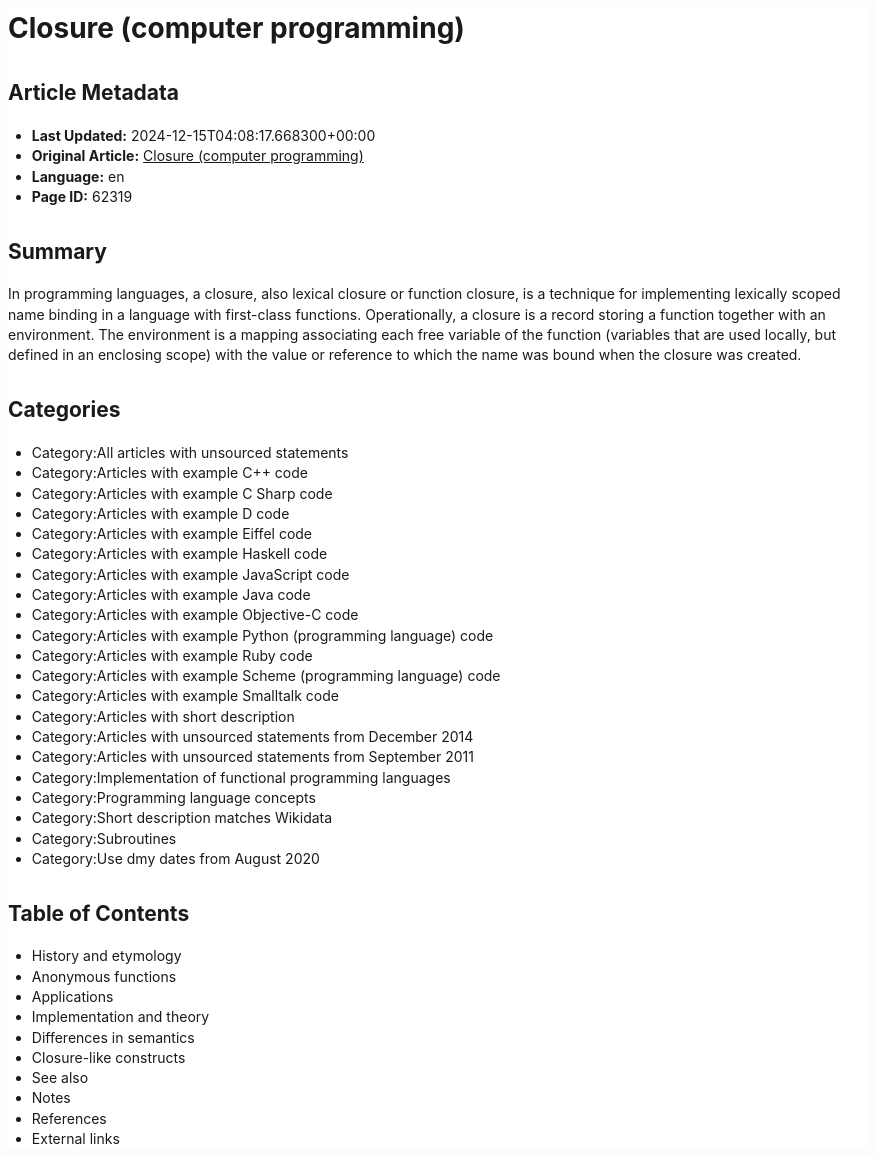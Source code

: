 # Closure (computer programming)

## Article Metadata

- **Last Updated:** 2024-12-15T04:08:17.668300+00:00
- **Original Article:** [Closure (computer programming)](https://en.wikipedia.org/wiki/Closure_(computer_programming))
- **Language:** en
- **Page ID:** 62319

## Summary

In programming languages, a closure, also lexical closure or function closure, is a technique for implementing lexically scoped name binding in a language with first-class functions. Operationally, a closure is a record storing a function together with an environment. The environment is a mapping associating each free variable of the function (variables that are used locally, but defined in an enclosing scope) with the value or reference to which the name was bound when the closure was created. 

## Categories

- Category:All articles with unsourced statements
- Category:Articles with example C++ code
- Category:Articles with example C Sharp code
- Category:Articles with example D code
- Category:Articles with example Eiffel code
- Category:Articles with example Haskell code
- Category:Articles with example JavaScript code
- Category:Articles with example Java code
- Category:Articles with example Objective-C code
- Category:Articles with example Python (programming language) code
- Category:Articles with example Ruby code
- Category:Articles with example Scheme (programming language) code
- Category:Articles with example Smalltalk code
- Category:Articles with short description
- Category:Articles with unsourced statements from December 2014
- Category:Articles with unsourced statements from September 2011
- Category:Implementation of functional programming languages
- Category:Programming language concepts
- Category:Short description matches Wikidata
- Category:Subroutines
- Category:Use dmy dates from August 2020

## Table of Contents

- History and etymology
- Anonymous functions
- Applications
- Implementation and theory
- Differences in semantics
- Closure-like constructs
- See also
- Notes
- References
- External links
